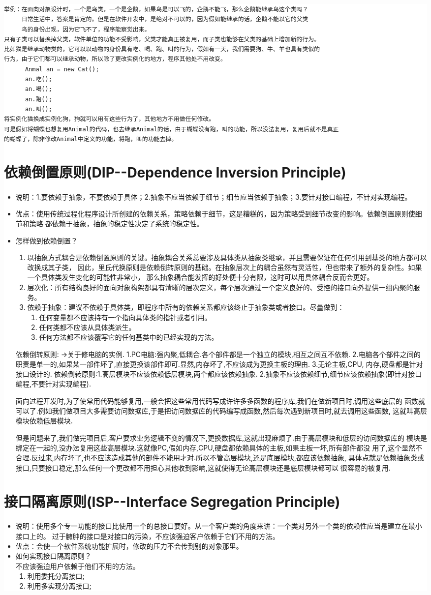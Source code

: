 	举例：在面向对象设计时，一个是鸟类，一个是企鹅，如果鸟是可以飞的，企鹅不能飞，那么企鹅能继承鸟这个类吗？
	  	 日常生活中，答案是肯定的。但是在软件开发中，是绝对不可以的，因为假如能继承的话，企鹅不能以它的父类
	  	 鸟的身份出现，因为它飞不了，程序能察觉出来。
	只有子类可以替换掉父类，软件单位的功能不受影响，父类才能真正被复用，而子类也能够在父类的基础上增加新的行为。
	比如猫是继承动物类的，它可以以动物的身份具有吃、喝、跑、叫的行为，假如有一天，我们需要狗、牛、羊也具有类似的
	行为，由于它们都可以继承动物，所以除了更改实例化的地方，程序其他处不用改变。
	      Anmal an = new Cat();
	      an.吃();
	      an.喝();
	      an.跑();
	      an.叫();
	将实例化猫换成实例化狗，狗就可以用有这些行为了，其他地方不用做任何修改。
	可是假如将蝴蝶也想复用Animal的代码，也去继承Animal的话，由于蝴蝶没有跑，叫的功能，所以没法复用，复用后就不是真正
	的蝴蝶了，除非修改Animal中定义的功能，将跑，叫的功能去掉。


# 依赖倒置原则(DIP--Dependence Inversion Principle)
+ 说明：1.要依赖于抽象，不要依赖于具体；2.抽象不应当依赖于细节；细节应当依赖于抽象；3.要针对接口编程，不针对实现编程。 
+ 优点：使用传统过程化程序设计所创建的依赖关系，策略依赖于细节，这是糟糕的，因为策略受到细节改变的影响。依赖倒置原则使细节和策略
  都依赖于抽象，抽象的稳定性决定了系统的稳定性。 
+ 怎样做到依赖倒置？ 
  1. 以抽象方式耦合是依赖倒置原则的关键。抽象耦合关系总要涉及具体类从抽象类继承，并且需要保证在任何引用到基类的地方都可以改换成其子类，
  因此，里氏代换原则是依赖倒转原则的基础。在抽象层次上的耦合虽然有灵活性，但也带来了额外的复杂性。如果一个具体类发生变化的可能性非常小，
  那么抽象耦合能发挥的好处便十分有限，这时可以用具体耦合反而会更好。 
  2. 层次化：所有结构良好的面向对象构架都具有清晰的层次定义，每个层次通过一个定义良好的、受控的接口向外提供一组内聚的服务。 
  3. 依赖于抽象：建议不依赖于具体类，即程序中所有的依赖关系都应该终止于抽象类或者接口。尽量做到： 
     1. 任何变量都不应该持有一个指向具体类的指针或者引用。 
     2. 任何类都不应该从具体类派生。 
     3. 任何方法都不应该覆写它的任何基类中的已经实现的方法。



    依赖倒转原则:
	->关于修电脑的实例.
	1.PC电脑:强内聚,低耦合.各个部件都是一个独立的模块,相互之间互不依赖.
	2.电脑各个部件之间的职责是单一的,如果某一部件坏了,直接更换该部件即可.显然,内存坏了,不应该成为更换主板的理由.
	3.无论主板,CPU, 内存,硬盘都是针对接口设计的.
	依赖倒转原则:1.高层模块不应该依赖低层模块,两个都应该依赖抽象.
			 2.抽象不应该依赖细节,细节应该依赖抽象(即针对接口编程,不要针对实现编程). 
	
	面向过程开发时,为了使常用代码能够复用,一般会把这些常用代码写成许许多多函数的程序库,我们在做新项目时,调用这些底层的
	函数就可以了.例如我们做项目大多需要访问数据库,于是把访问数据库的代码编写成函数,然后每次遇到新项目时,就去调用这些函数,
	这就叫高层模块依赖低层模块.
	
	但是问题来了,我们做完项目后,客户要求业务逻辑不变的情况下,更换数据库,这就出现麻烦了.由于高层模块和低层的访问数据库的
	模块是绑定在一起的,没办法复用这些高层模块.这就像PC,假如内存,CPU,硬盘都依赖具体的主板,如果主板一坏,所有部件都没
	用了,这个显然不合理.反过来,内存坏了,也不应该造成其他的部件不能用才对.所以不管高层模块,还是底层模块,都应该依赖抽象,
	具体点就是依赖抽象类或接口,只要接口稳定,那么任何一个更改都不用担心其他收到影响,这就使得无论高层模块还是底层模块都可以
	很容易的被复用.


# 接口隔离原则(ISP--Interface Segregation Principle)
+ 说明：使用多个专一功能的接口比使用一个的总接口要好。从一个客户类的角度来讲：一个类对另外一个类的依赖性应当是建立在最小接口上的。
  过于臃肿的接口是对接口的污染，不应该强迫客户依赖于它们不用的方法。 
+ 优点：会使一个软件系统功能扩展时，修改的压力不会传到别的对象那里。 
+ 如何实现接口隔离原则？ <br/>
  不应该强迫用户依赖于他们不用的方法。 
  1. 利用委托分离接口;
  2. 利用多实现分离接口; 
